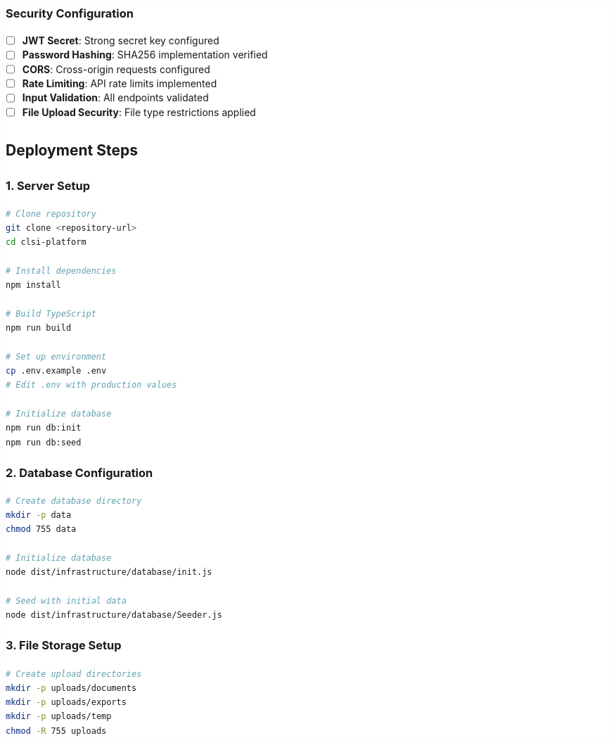 ### Security Configuration
- [ ] **JWT Secret**: Strong secret key configured
- [ ] **Password Hashing**: SHA256 implementation verified
- [ ] **CORS**: Cross-origin requests configured
- [ ] **Rate Limiting**: API rate limits implemented
- [ ] **Input Validation**: All endpoints validated
- [ ] **File Upload Security**: File type restrictions applied

## Deployment Steps

### 1. Server Setup
```bash
# Clone repository
git clone <repository-url>
cd clsi-platform

# Install dependencies
npm install

# Build TypeScript
npm run build

# Set up environment
cp .env.example .env
# Edit .env with production values

# Initialize database
npm run db:init
npm run db:seed
```

### 2. Database Configuration
```bash
# Create database directory
mkdir -p data
chmod 755 data

# Initialize database
node dist/infrastructure/database/init.js

# Seed with initial data
node dist/infrastructure/database/Seeder.js
```

### 3. File Storage Setup
```bash
# Create upload directories
mkdir -p uploads/documents
mkdir -p uploads/exports
mkdir -p uploads/temp
chmod -R 755 uploads
```
